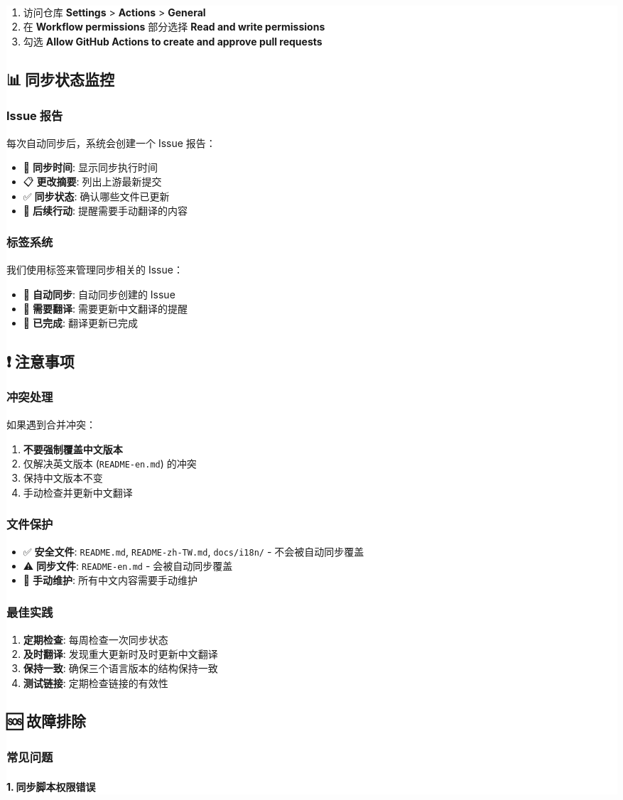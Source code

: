 1. 访问仓库 **Settings** > **Actions** > **General**
2. 在 **Workflow permissions** 部分选择 **Read and write permissions**
3. 勾选 **Allow GitHub Actions to create and approve pull requests**

## 📊 同步状态监控

### Issue 报告

每次自动同步后，系统会创建一个 Issue 报告：

- 📅 **同步时间**: 显示同步执行时间
- 📋 **更改摘要**: 列出上游最新提交
- ✅ **同步状态**: 确认哪些文件已更新
- 📝 **后续行动**: 提醒需要手动翻译的内容

### 标签系统

我们使用标签来管理同步相关的 Issue：

- 🔄 **自动同步**: 自动同步创建的 Issue
- 📝 **需要翻译**: 需要更新中文翻译的提醒
- 🚀 **已完成**: 翻译更新已完成

## ❗ 注意事项

### 冲突处理

如果遇到合并冲突：

1. **不要强制覆盖中文版本**
2. 仅解决英文版本 (`README-en.md`) 的冲突
3. 保持中文版本不变
4. 手动检查并更新中文翻译

### 文件保护

- ✅ **安全文件**: `README.md`, `README-zh-TW.md`, `docs/i18n/` - 不会被自动同步覆盖
- ⚠️  **同步文件**: `README-en.md` - 会被自动同步覆盖
- 📝 **手动维护**: 所有中文内容需要手动维护

### 最佳实践

1. **定期检查**: 每周检查一次同步状态
2. **及时翻译**: 发现重大更新时及时更新中文翻译
3. **保持一致**: 确保三个语言版本的结构保持一致
4. **测试链接**: 定期检查链接的有效性

## 🆘 故障排除

### 常见问题

#### 1. 同步脚本权限错误
